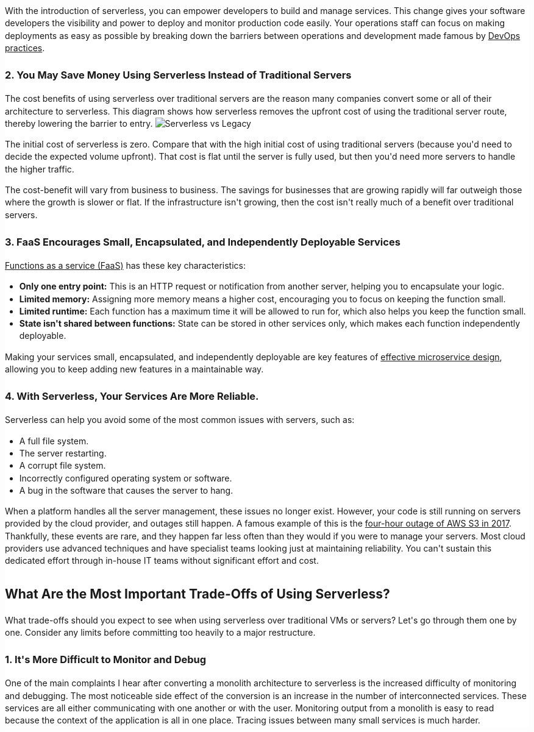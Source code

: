 With the introduction of serverless, you can empower developers to build and manage services. This change gives your software developers the visibility and power to deploy and monitor production code easily. Your operations staff can focus on making deployments as easy as possible by breaking down the barriers between operations and development made famous by <a href="https://www.plutora.com/blog/agile-devops-effect-6-keys-software-delivery-evolution">DevOps practices</a>.
<h3>2. You May Save Money Using Serverless Instead of Traditional Servers</h3>
The cost benefits of using serverless over traditional servers are the reason many companies convert some or all of their architecture to serverless. This diagram shows how serverless removes the upfront cost of using the traditional server route, thereby lowering the barrier to entry.

<img class="aligncenter size-large wp-image-21112" src="https://www.hitsubscribe.com/wp-content/uploads/2019/07/serverlessvslegacy-1024x716.png" alt="Serverless vs Legacy" width="1024" height="716" />

The initial cost of serverless is zero. Compare that with the high initial cost of using traditional servers (because you'd need to decide the expected volume upfront). That cost is flat until the server is fully used, but then you'd need more servers to handle the higher traffic.

The cost-benefit will vary from business to business. The savings for businesses that are growing rapidly will far outweigh those where the growth is slower or flat. If the infrastructure isn't growing, then the cost isn't really much of a benefit over traditional servers.
<h3>3. FaaS Encourages Small, Encapsulated, and Independently Deployable Services</h3>
<a href="https://en.wikipedia.org/wiki/Function_as_a_service">Functions as a service (FaaS)</a> has these key characteristics:
<ul>
 	<li><strong>Only one entry point:</strong> This is an HTTP request or notification from another server, helping you to encapsulate your logic.</li>
 	<li><strong>Limited memory:</strong> Assigning more memory means a higher cost, encouraging you to focus on keeping the function small.</li>
 	<li><strong>Limited runtime:</strong> Each function has a maximum time it will be allowed to run for, which also helps you keep the function small.</li>
 	<li><strong>State isn't shared between functions:</strong> State can be stored in other services only, which makes each function independently deployable.</li>
</ul>
Making your services small, encapsulated, and independently deployable are key features of <a href="https://www.martinfowler.com/microservices/">effective microservice design</a>, allowing you to keep adding new features in a maintainable way.
<h3>4. With Serverless, Your Services Are More Reliable.</h3>
Serverless can help you avoid some of the most common issues with servers, such as:
<ul>
 	<li>A full file system.</li>
 	<li>The server restarting.</li>
 	<li>A corrupt file system.</li>
 	<li>Incorrectly configured operating system or software.</li>
 	<li>A bug in the software that causes the server to hang.</li>
</ul>
When a platform handles all the server management, these issues no longer exist. However, your code is still running on servers provided by the cloud provider, and outages still happen. A famous example of this is the <a href="https://eu.usatoday.com/story/tech/news/2017/02/28/amazons-cloud-service-goes-down-sites-scramble/98530914/">four-hour outage of AWS S3 in 2017</a>. Thankfully, these events are rare, and they happen far less often than they would if you were to manage your servers. Most cloud providers use advanced techniques and have specialist teams looking just at maintaining reliability. You can't sustain this dedicated effort through in-house IT teams without significant effort and cost.
<h2>What Are the Most Important Trade-Offs of Using Serverless?</h2>
What trade-offs should you expect to see when using serverless over traditional VMs or servers? Let's go through them one by one. Consider any limits before committing too heavily to a major restructure.
<h3>1. It's More Difficult to Monitor and Debug</h3>
One of the main complaints I hear after converting a monolith architecture to serverless is the increased difficulty of monitoring and debugging. The most noticeable side effect of the conversion is an increase in the number of interconnected services. These services are all either communicating with one another or with the user. Monitoring output from a monolith is easy to read because the context of the application is all in one place. Tracing issues between many small services is much harder.
